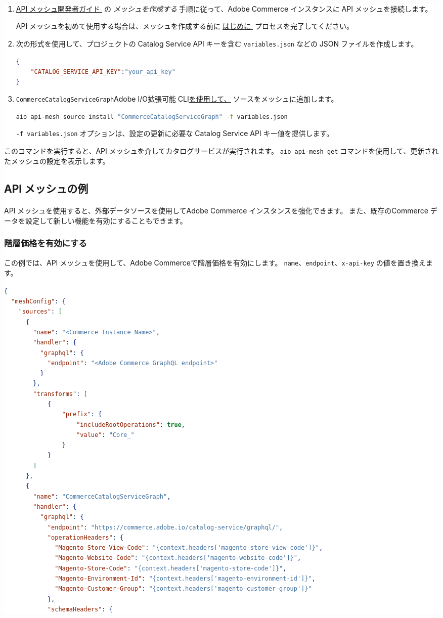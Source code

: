 1. [API メッシュ開発者ガイド &#x200B;](https://developer.adobe.com/graphql-mesh-gateway/gateway/create-mesh/) の _メッシュを作成する_ 手順に従って、Adobe Commerce インスタンスに API メッシュを接続します。

   API メッシュを初めて使用する場合は、メッシュを作成する前に [&#x200B; はじめに &#x200B;](https://developer.adobe.com/graphql-mesh-gateway/mesh/basic/) プロセスを完了してください。

1. 次の形式を使用して、プロジェクトの Catalog Service API キーを含む `variables.json` などの JSON ファイルを作成します。

   ```json
   {
       "CATALOG_SERVICE_API_KEY":"your_api_key"
   }
   ```

1. `CommerceCatalogServiceGraph`Adobe I/O拡張可能 CLI[&#x200B; を使用して、](https://developer.adobe.com/graphql-mesh-gateway/mesh/basic/#install-the-aio-cli) ソースをメッシュに追加します。

   ```bash
   aio api-mesh source install "CommerceCatalogServiceGraph" -f variables.json
   ```

   `-f variables.json` オプションは、設定の更新に必要な Catalog Service API キー値を提供します。

このコマンドを実行すると、API メッシュを介してカタログサービスが実行されます。 `aio api-mesh get` コマンドを使用して、更新されたメッシュの設定を表示します。

## API メッシュの例

API メッシュを使用すると、外部データソースを使用してAdobe Commerce インスタンスを強化できます。 また、既存のCommerce データを設定して新しい機能を有効にすることもできます。

### 階層価格を有効にする

この例では、API メッシュを使用して、Adobe Commerceで階層価格を有効にします。
`name`、`endpoint`、`x-api-key` の値を置き換えます。

```json
{
  "meshConfig": {
    "sources": [
      {
        "name": "<Commerce Instance Name>",
        "handler": {
          "graphql": {
            "endpoint": "<Adobe Commerce GraphQL endpoint>"
          }
        },
        "transforms": [
            {
                "prefix": {
                    "includeRootOperations": true,
                    "value": "Core_"
                }
            }
        ]
      },
      {
        "name": "CommerceCatalogServiceGraph",
        "handler": {
          "graphql": {
            "endpoint": "https://commerce.adobe.io/catalog-service/graphql/",
            "operationHeaders": {
              "Magento-Store-View-Code": "{context.headers['magento-store-view-code']}",
              "Magento-Website-Code": "{context.headers['magento-website-code']}",
              "Magento-Store-Code": "{context.headers['magento-store-code']}",
              "Magento-Environment-Id": "{context.headers['magento-environment-id']}",
              "Magento-Customer-Group": "{context.headers['magento-customer-group']}"
            },
            "schemaHeaders": {
```